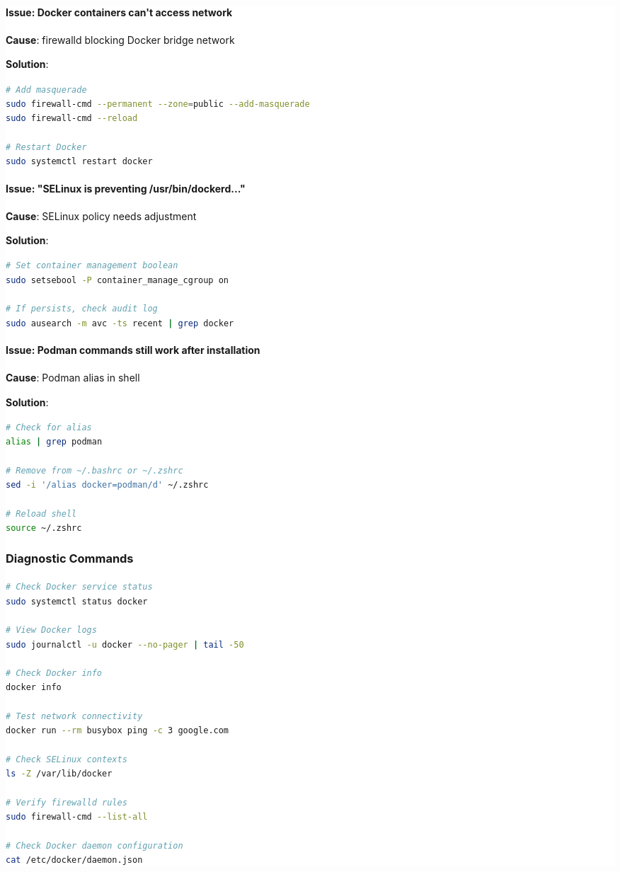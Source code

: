 #### Issue: Docker containers can't access network

**Cause**: firewalld blocking Docker bridge network

**Solution**:
```bash
# Add masquerade
sudo firewall-cmd --permanent --zone=public --add-masquerade
sudo firewall-cmd --reload

# Restart Docker
sudo systemctl restart docker
```

#### Issue: "SELinux is preventing /usr/bin/dockerd..."

**Cause**: SELinux policy needs adjustment

**Solution**:
```bash
# Set container management boolean
sudo setsebool -P container_manage_cgroup on

# If persists, check audit log
sudo ausearch -m avc -ts recent | grep docker
```

#### Issue: Podman commands still work after installation

**Cause**: Podman alias in shell

**Solution**:
```bash
# Check for alias
alias | grep podman

# Remove from ~/.bashrc or ~/.zshrc
sed -i '/alias docker=podman/d' ~/.zshrc

# Reload shell
source ~/.zshrc
```

### Diagnostic Commands

```bash
# Check Docker service status
sudo systemctl status docker

# View Docker logs
sudo journalctl -u docker --no-pager | tail -50

# Check Docker info
docker info

# Test network connectivity
docker run --rm busybox ping -c 3 google.com

# Check SELinux contexts
ls -Z /var/lib/docker

# Verify firewalld rules
sudo firewall-cmd --list-all

# Check Docker daemon configuration
cat /etc/docker/daemon.json
```
